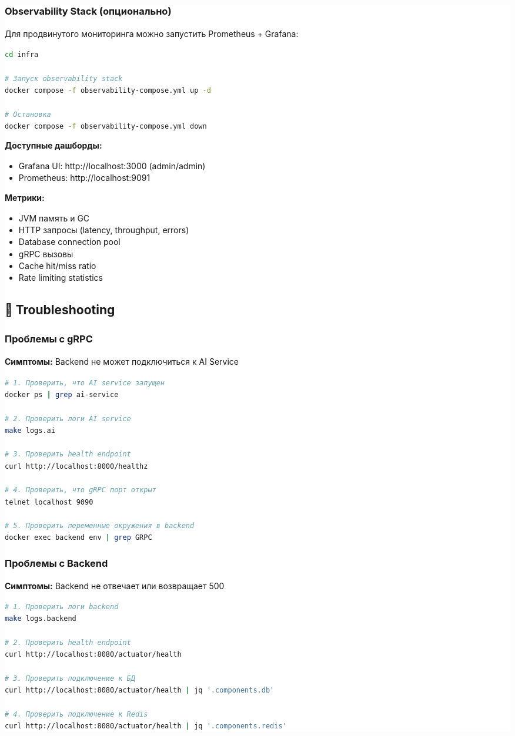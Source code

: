 ### Observability Stack (опционально)

Для продвинутого мониторинга можно запустить Prometheus + Grafana:

```bash
cd infra

# Запуск observability stack
docker compose -f observability-compose.yml up -d

# Остановка
docker compose -f observability-compose.yml down
```

**Доступные дашборды:**
- Grafana UI: http://localhost:3000 (admin/admin)
- Prometheus: http://localhost:9091

**Метрики:**
- JVM память и GC
- HTTP запросы (latency, throughput, errors)
- Database connection pool
- gRPC вызовы
- Cache hit/miss ratio
- Rate limiting statistics

## 🚨 Troubleshooting

### Проблемы с gRPC

**Симптомы:** Backend не может подключиться к AI Service
```bash
# 1. Проверить, что AI service запущен
docker ps | grep ai-service

# 2. Проверить логи AI service
make logs.ai

# 3. Проверить health endpoint
curl http://localhost:8000/healthz

# 4. Проверить, что gRPC порт открыт
telnet localhost 9090

# 5. Проверить переменные окружения в backend
docker exec backend env | grep GRPC
```

### Проблемы с Backend

**Симптомы:** Backend не отвечает или возвращает 500
```bash
# 1. Проверить логи backend
make logs.backend

# 2. Проверить health endpoint
curl http://localhost:8080/actuator/health

# 3. Проверить подключение к БД
curl http://localhost:8080/actuator/health | jq '.components.db'

# 4. Проверить подключение к Redis
curl http://localhost:8080/actuator/health | jq '.components.redis'
```
